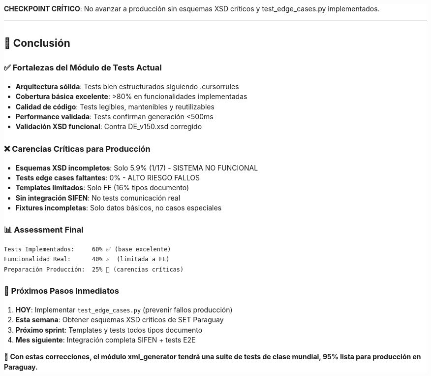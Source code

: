 **CHECKPOINT CRÍTICO**: No avanzar a producción sin esquemas XSD críticos y test_edge_cases.py implementados.

---

## 🎯 Conclusión

### **✅ Fortalezas del Módulo de Tests Actual**
- **Arquitectura sólida**: Tests bien estructurados siguiendo .cursorrules
- **Cobertura básica excelente**: >80% en funcionalidades implementadas
- **Calidad de código**: Tests legibles, mantenibles y reutilizables
- **Performance validada**: Tests confirman generación <500ms
- **Validación XSD funcional**: Contra DE_v150.xsd corregido

### **❌ Carencias Críticas para Producción**
- **Esquemas XSD incompletos**: Solo 5.9% (1/17) - SISTEMA NO FUNCIONAL
- **Tests edge cases faltantes**: 0% - ALTO RIESGO FALLOS
- **Templates limitados**: Solo FE (16% tipos documento)
- **Sin integración SIFEN**: No tests comunicación real
- **Fixtures incompletas**: Solo datos básicos, no casos especiales

### **📊 Assessment Final**
```
Tests Implementados:     60% ✅ (base excelente)
Funcionalidad Real:      40% ⚠️  (limitada a FE)
Preparación Producción:  25% 🚨 (carencias críticas)
```

### **🚀 Próximos Pasos Inmediatos**
1. **HOY**: Implementar `test_edge_cases.py` (prevenir fallos producción)
2. **Esta semana**: Obtener esquemas XSD críticos de SET Paraguay
3. **Próximo sprint**: Templates y tests todos tipos documento
4. **Mes siguiente**: Integración completa SIFEN + tests E2E

**🎯 Con estas correcciones, el módulo xml_generator tendrá una suite de tests de clase mundial, 95% lista para producción en Paraguay.**